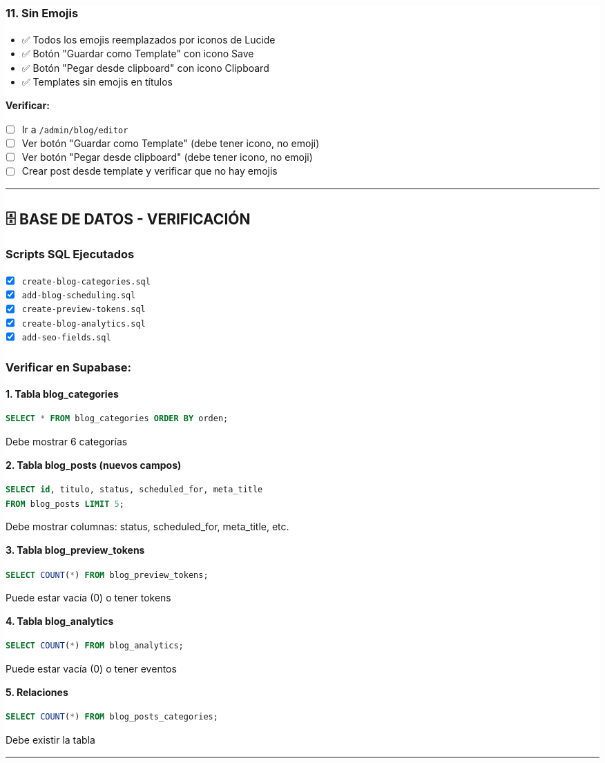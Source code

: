 
### 11. Sin Emojis
- ✅ Todos los emojis reemplazados por iconos de Lucide
- ✅ Botón "Guardar como Template" con icono Save
- ✅ Botón "Pegar desde clipboard" con icono Clipboard
- ✅ Templates sin emojis en títulos

**Verificar:**
- [ ] Ir a `/admin/blog/editor`
- [ ] Ver botón "Guardar como Template" (debe tener icono, no emoji)
- [ ] Ver botón "Pegar desde clipboard" (debe tener icono, no emoji)
- [ ] Crear post desde template y verificar que no hay emojis

---

## 🗄️ BASE DE DATOS - VERIFICACIÓN

### Scripts SQL Ejecutados
- [x] `create-blog-categories.sql`
- [x] `add-blog-scheduling.sql`
- [x] `create-preview-tokens.sql`
- [x] `create-blog-analytics.sql`
- [x] `add-seo-fields.sql`

### Verificar en Supabase:

**1. Tabla blog_categories**
```sql
SELECT * FROM blog_categories ORDER BY orden;
```
Debe mostrar 6 categorías

**2. Tabla blog_posts (nuevos campos)**
```sql
SELECT id, titulo, status, scheduled_for, meta_title 
FROM blog_posts LIMIT 5;
```
Debe mostrar columnas: status, scheduled_for, meta_title, etc.

**3. Tabla blog_preview_tokens**
```sql
SELECT COUNT(*) FROM blog_preview_tokens;
```
Puede estar vacía (0) o tener tokens

**4. Tabla blog_analytics**
```sql
SELECT COUNT(*) FROM blog_analytics;
```
Puede estar vacía (0) o tener eventos

**5. Relaciones**
```sql
SELECT COUNT(*) FROM blog_posts_categories;
```
Debe existir la tabla

---